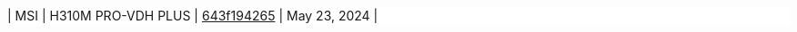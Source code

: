 | MSI           | H310M PRO-VDH PLUS          | [643f194265](https://linux-hardware.org/?probe=643f194265) | May 23, 2024 |
